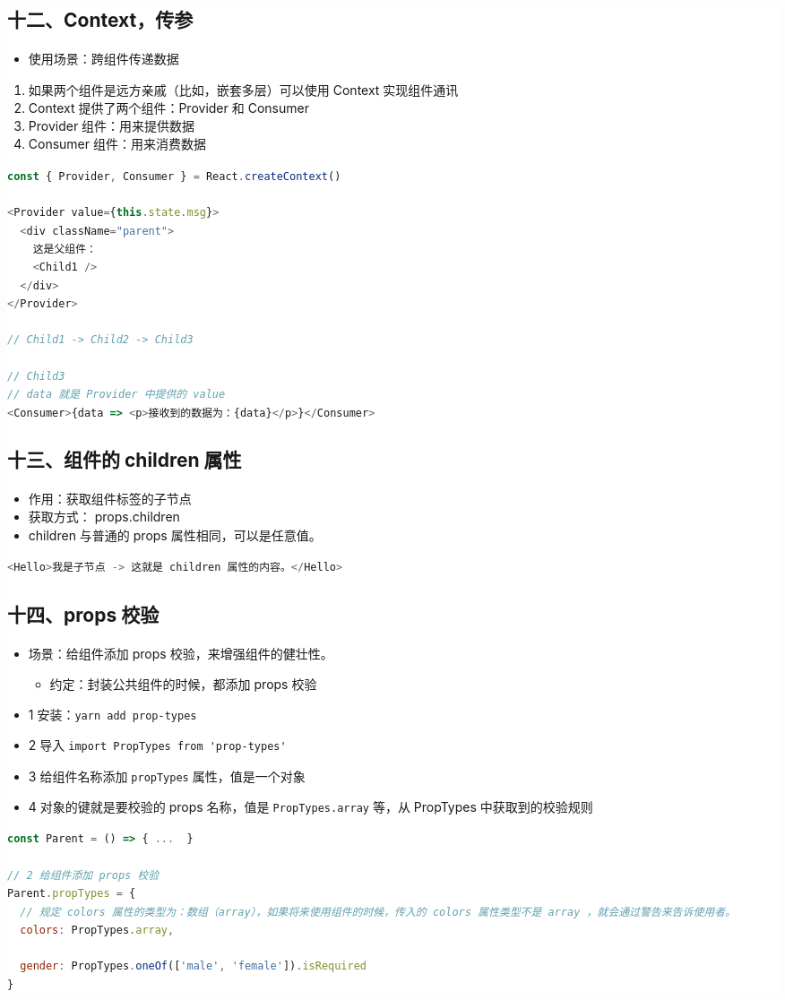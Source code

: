 ## 十二、Context，传参

- 使用场景：跨组件传递数据

1. 如果两个组件是远方亲戚（比如，嵌套多层）可以使用 Context 实现组件通讯
2. Context 提供了两个组件：Provider 和 Consumer
3. Provider 组件：用来提供数据
4. Consumer 组件：用来消费数据

```js
const { Provider, Consumer } = React.createContext()

<Provider value={this.state.msg}>
  <div className="parent">
    这是父组件：
    <Child1 />
  </div>
</Provider>

// Child1 -> Child2 -> Child3

// Child3
// data 就是 Provider 中提供的 value
<Consumer>{data => <p>接收到的数据为：{data}</p>}</Consumer>
```

## 十三、组件的 children 属性

- 作用：获取组件标签的子节点
- 获取方式： props.children
- children 与普通的 props 属性相同，可以是任意值。

```js
<Hello>我是子节点 -> 这就是 children 属性的内容。</Hello>
```

## 十四、props 校验

- 场景：给组件添加 props 校验，来增强组件的健壮性。

  - 约定：封装公共组件的时候，都添加 props 校验

- 1 安装：`yarn add prop-types`
- 2 导入 `import PropTypes from 'prop-types'`
- 3 给组件名称添加 `propTypes` 属性，值是一个对象
- 4 对象的键就是要校验的 props 名称，值是 `PropTypes.array` 等，从 PropTypes 中获取到的校验规则

```js
const Parent = () => { ...  }

// 2 给组件添加 props 校验
Parent.propTypes = {
  // 规定 colors 属性的类型为：数组（array），如果将来使用组件的时候，传入的 colors 属性类型不是 array ，就会通过警告来告诉使用者。
  colors: PropTypes.array,

  gender: PropTypes.oneOf(['male', 'female']).isRequired
}
```
